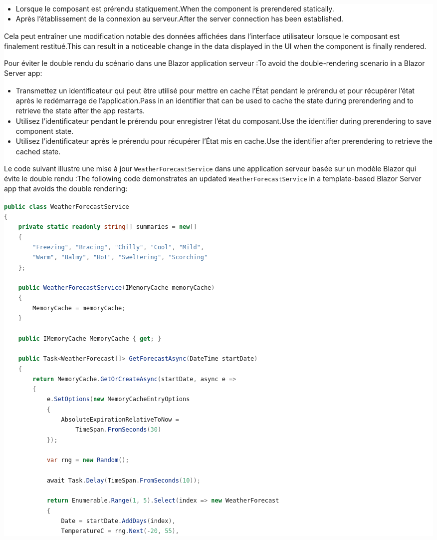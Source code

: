 * <span data-ttu-id="df30c-193">Lorsque le composant est prérendu statiquement.</span><span class="sxs-lookup"><span data-stu-id="df30c-193">When the component is prerendered statically.</span></span>
* <span data-ttu-id="df30c-194">Après l’établissement de la connexion au serveur.</span><span class="sxs-lookup"><span data-stu-id="df30c-194">After the server connection has been established.</span></span>

<span data-ttu-id="df30c-195">Cela peut entraîner une modification notable des données affichées dans l’interface utilisateur lorsque le composant est finalement restitué.</span><span class="sxs-lookup"><span data-stu-id="df30c-195">This can result in a noticeable change in the data displayed in the UI when the component is finally rendered.</span></span>

<span data-ttu-id="df30c-196">Pour éviter le double rendu du scénario dans une Blazor application serveur :</span><span class="sxs-lookup"><span data-stu-id="df30c-196">To avoid the double-rendering scenario in a Blazor Server app:</span></span>

* <span data-ttu-id="df30c-197">Transmettez un identificateur qui peut être utilisé pour mettre en cache l’État pendant le prérendu et pour récupérer l’état après le redémarrage de l’application.</span><span class="sxs-lookup"><span data-stu-id="df30c-197">Pass in an identifier that can be used to cache the state during prerendering and to retrieve the state after the app restarts.</span></span>
* <span data-ttu-id="df30c-198">Utilisez l’identificateur pendant le prérendu pour enregistrer l’état du composant.</span><span class="sxs-lookup"><span data-stu-id="df30c-198">Use the identifier during prerendering to save component state.</span></span>
* <span data-ttu-id="df30c-199">Utilisez l’identificateur après le prérendu pour récupérer l’État mis en cache.</span><span class="sxs-lookup"><span data-stu-id="df30c-199">Use the identifier after prerendering to retrieve the cached state.</span></span>

<span data-ttu-id="df30c-200">Le code suivant illustre une mise à jour `WeatherForecastService` dans une application serveur basée sur un modèle Blazor qui évite le double rendu :</span><span class="sxs-lookup"><span data-stu-id="df30c-200">The following code demonstrates an updated `WeatherForecastService` in a template-based Blazor Server app that avoids the double rendering:</span></span>

```csharp
public class WeatherForecastService
{
    private static readonly string[] summaries = new[]
    {
        "Freezing", "Bracing", "Chilly", "Cool", "Mild",
        "Warm", "Balmy", "Hot", "Sweltering", "Scorching"
    };
    
    public WeatherForecastService(IMemoryCache memoryCache)
    {
        MemoryCache = memoryCache;
    }
    
    public IMemoryCache MemoryCache { get; }

    public Task<WeatherForecast[]> GetForecastAsync(DateTime startDate)
    {
        return MemoryCache.GetOrCreateAsync(startDate, async e =>
        {
            e.SetOptions(new MemoryCacheEntryOptions
            {
                AbsoluteExpirationRelativeToNow = 
                    TimeSpan.FromSeconds(30)
            });

            var rng = new Random();

            await Task.Delay(TimeSpan.FromSeconds(10));

            return Enumerable.Range(1, 5).Select(index => new WeatherForecast
            {
                Date = startDate.AddDays(index),
                TemperatureC = rng.Next(-20, 55),
```